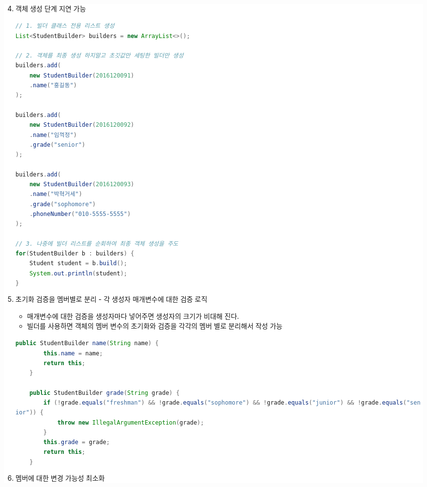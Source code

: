4. 객체 생성 단계 지연 가능

   ```JAVA
   // 1. 빌더 클래스 전용 리스트 생성
   List<StudentBuilder> builders = new ArrayList<>();
   
   // 2. 객체를 최종 생성 하지말고 초깃값만 세팅한 빌더만 생성
   builders.add(
       new StudentBuilder(2016120091)
       .name("홍길동")
   );
   
   builders.add(
       new StudentBuilder(2016120092)
       .name("임꺽정")
       .grade("senior")
   );
   
   builders.add(
       new StudentBuilder(2016120093)
       .name("박혁거세")
       .grade("sophomore")
       .phoneNumber("010-5555-5555")
   );
   
   // 3. 나중에 빌더 리스트를 순회하여 최종 객체 생성을 주도
   for(StudentBuilder b : builders) {
       Student student = b.build();
       System.out.println(student);
   }
   ```

5. 초기화 검증을 멤버별로 분리  - 각 생성자 매개변수에 대한 검증 로직

    - 매개변수에 대한 검증을 생성자마다 넣어주면 생성자의 크기가 비대해 진다.
    - 빌더를 사용하면 객체의 멤버 변수의 초기화와 검증을 각각의 멤버 별로 분리해서 작성 가능

   ```java
   public StudentBuilder name(String name) {
           this.name = name;
           return this;
       }
   
       public StudentBuilder grade(String grade) {
           if (!grade.equals("freshman") && !grade.equals("sophomore") && !grade.equals("junior") && !grade.equals("senior")) {
               throw new IllegalArgumentException(grade);
           }
           this.grade = grade;
           return this;
       }
   ```

6. 멤버에 대한 변경 가능성 최소화

